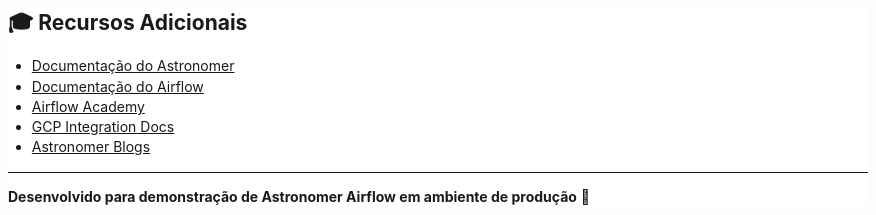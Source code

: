 ## 🎓 Recursos Adicionais

- [Documentação do Astronomer](https://docs.astronomer.io/)
- [Documentação do Airflow](https://airflow.apache.org/)
- [Airflow Academy](https://www.astronomer.io/learn/)
- [GCP Integration Docs](https://cloud.google.com/composer/docs)
- [Astronomer Blogs](https://www.astronomer.io/blog/)

---

**Desenvolvido para demonstração de Astronomer Airflow em ambiente de produção** 🚀

